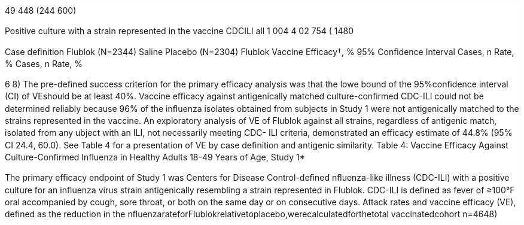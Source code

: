 49
448
(244 600)

Positive culture with a strain represented in the vaccine
CDCILI all
1
004
4
02
754
( 1480

Case deﬁnition
Flublok
(N=2344)
Saline
Placebo
(N=2304)
Flublok
Vaccine
Efficacy†,
%
95%
Conﬁdence
Interval
Cases,
n
Rate,
%
Cases,
n
Rate,
%

6 8)
The pre-deﬁned success criterion for the primary efficacy analysis was that the lowe
bound of the 95%conﬁdence interval (CI) of VEshould be at least 40%. Vaccine efficacy
against antigenically matched culture-conﬁrmed CDC-ILI could not be determined reliably
because 96% of the inﬂuenza isolates obtained from subjects in Study 1 were not
antigenically matched to the strains represented in the vaccine. An exploratory analysis
of VE of Flublok against all strains, regardless of antigenic match, isolated from any
ubject with an ILI, not necessarily meeting CDC- ILI criteria, demonstrated an efficacy
estimate of 44.8% (95% CI 24.4, 60.0). See Table 4 for a presentation of VE by case
deﬁnition and antigenic similarity.
Table 4: Vaccine Efficacy Against Culture-Conﬁrmed Inﬂuenza in Healthy
Adults 18-49 Years of Age, Study 1*

The primary efficacy endpoint of Study 1 was Centers for Disease Control-deﬁned
nﬂuenza-like illness (CDC-ILI) with a positive culture for an inﬂuenza virus strain
antigenically resembling a strain represented in Flublok. CDC-ILI is deﬁned as fever of
≥100°F oral accompanied by cough, sore throat, or both on the same day or on
consecutive days. Attack rates and vaccine efficacy (VE), deﬁned as the reduction in the
nﬂuenzarateforFlublokrelativetoplacebo,werecalculatedforthetotal vaccinatedcohort
n=4648)
